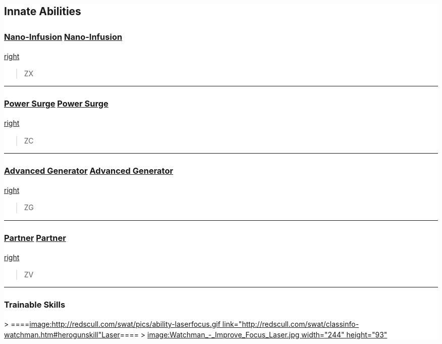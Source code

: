 ## Innate Abilities

### [Nano-Infusion](image:ability-nanoinj.gif "wikilink") [Nano-Infusion](http://www.redscull.com/swat/classinfo-watchman.htm#nanoinj)

[right](file:tooltip-wmnano.jpg "wikilink")

> ZX





----

### [Power Surge](image:ability-loadout_surge.gif "wikilink") [Power Surge](http://www.redscull.com/swat/classinfo-watchman.htm#psurge)

[right](file:tooltip-wmsurge.jpg "wikilink")

> ZC






------------------------------------------------------------------------

### [Advanced Generator](file:item-mfg.jpg "wikilink") [Advanced Generator](http://www.redscull.com/swat/classinfo-watchman.htm#gen)

[right](file:tooltip-advancedgen.jpg "wikilink")

> ZG






------------------------------------------------------------------------

### [Partner](image:item-recall.jpg "wikilink") [Partner](http://www.redscull.com/swat/classinfo-watchman.htm#recall)

[right](file:tooltip-partner.jpg "wikilink")

> ZV

------------------------------------------------------------------------

### Trainable Skills

\>
====<span style="color: #000000; text-decoration: none;">[image:<http://redscull.com/swat/pics/ability-laserfocus.gif>
link="<http://redscull.com/swat/classinfo-watchman.htm#herogunskill>"](image:http:/redscull.com/swat/pics/ability-laserfocus.gif_link="http:/redscull.com/swat/classinfo-watchman.htm#herogunskill" "wikilink")[Laser](http://redscull.com/swat/classinfo-watchman.htm#herogunskill%7CFocus)</span>====
\> [image:Watchman_-_Improve_Focus_Laser.jpg width="244"
height="93"](image:Watchman_-_Improve_Focus_Laser.jpg_width="244"_height="93" "wikilink")
